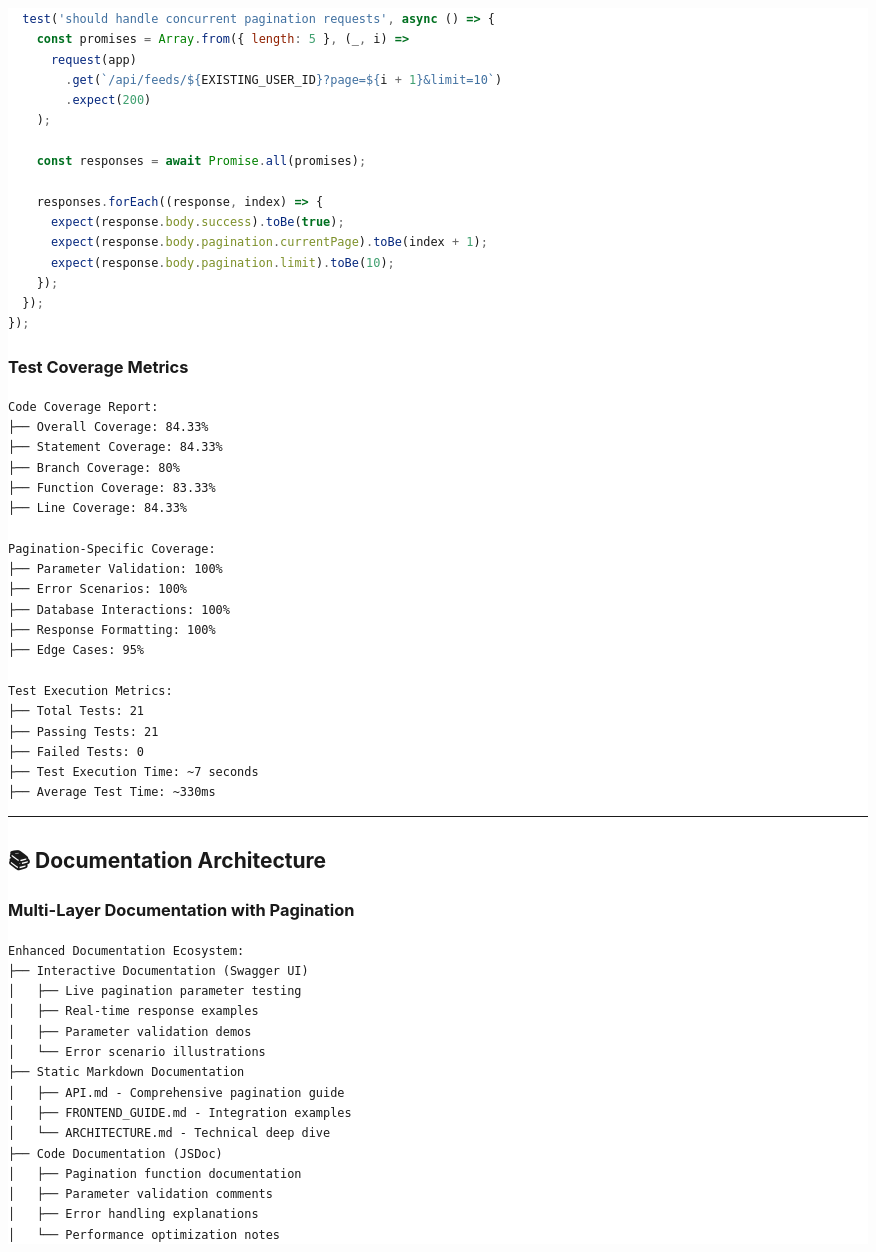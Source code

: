 ```javascript
  test('should handle concurrent pagination requests', async () => {
    const promises = Array.from({ length: 5 }, (_, i) => 
      request(app)
        .get(`/api/feeds/${EXISTING_USER_ID}?page=${i + 1}&limit=10`)
        .expect(200)
    );

    const responses = await Promise.all(promises);
    
    responses.forEach((response, index) => {
      expect(response.body.success).toBe(true);
      expect(response.body.pagination.currentPage).toBe(index + 1);
      expect(response.body.pagination.limit).toBe(10);
    });
  });
});
```

### **Test Coverage Metrics**
```
Code Coverage Report:
├── Overall Coverage: 84.33%
├── Statement Coverage: 84.33%
├── Branch Coverage: 80%
├── Function Coverage: 83.33%
├── Line Coverage: 84.33%

Pagination-Specific Coverage:
├── Parameter Validation: 100%
├── Error Scenarios: 100%
├── Database Interactions: 100%
├── Response Formatting: 100%
├── Edge Cases: 95%

Test Execution Metrics:
├── Total Tests: 21
├── Passing Tests: 21
├── Failed Tests: 0
├── Test Execution Time: ~7 seconds
├── Average Test Time: ~330ms
```

---

## 📚 **Documentation Architecture**

### **Multi-Layer Documentation with Pagination**
```
Enhanced Documentation Ecosystem:
├── Interactive Documentation (Swagger UI)
│   ├── Live pagination parameter testing
│   ├── Real-time response examples
│   ├── Parameter validation demos
│   └── Error scenario illustrations
├── Static Markdown Documentation
│   ├── API.md - Comprehensive pagination guide
│   ├── FRONTEND_GUIDE.md - Integration examples
│   └── ARCHITECTURE.md - Technical deep dive
├── Code Documentation (JSDoc)
│   ├── Pagination function documentation
│   ├── Parameter validation comments
│   ├── Error handling explanations
│   └── Performance optimization notes
```